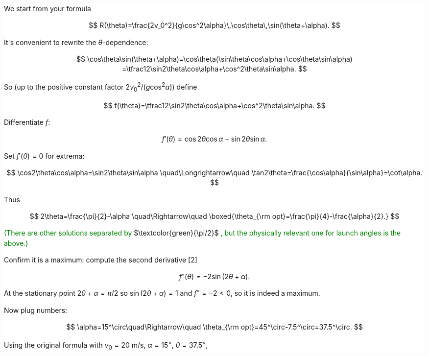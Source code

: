 We start from your formula

$$
R(\theta)=\frac{2v_0^2}{g\cos^2\alpha}\,\cos\theta\,\sin(\theta+\alpha).
$$

It's convenient to rewrite the $\theta$-dependence:

$$
\cos\theta\sin(\theta+\alpha)=\cos\theta(\sin\theta\cos\alpha+\cos\theta\sin\alpha)
=\tfrac12\sin2\theta\cos\alpha+\cos^2\theta\sin\alpha.
$$

So (up to the positive constant factor $2v_0^2/(g\cos^2\alpha)$) define

$$
f(\theta)=\tfrac12\sin2\theta\cos\alpha+\cos^2\theta\sin\alpha.
$$

Differentiate $f$:

$$
f'(\theta)=\cos2\theta\cos\alpha- \sin2\theta\sin\alpha.
$$

Set $f'(\theta)=0$ for extrema:

$$
\cos2\theta\cos\alpha=\sin2\theta\sin\alpha
\quad\Longrightarrow\quad
\tan2\theta=\frac{\cos\alpha}{\sin\alpha}=\cot\alpha.
$$

Thus

$$
2\theta=\frac{\pi}{2}-\alpha \quad\Rightarrow\quad
\boxed{\theta_{\rm opt}=\frac{\pi}{4}-\frac{\alpha}{2}.}
$$

<span style="color:green">(There are other solutions separated by</span> $\textcolor{green}{\pi/2}$ <span style="color:green">, but the physically relevant one for launch angles is the above.)

Confirm it is a maximum: compute the second derivative</span> <Cm> <Ed> [2]

$$
f''(\theta)=-2\sin(2\theta+\alpha).
$$

At the stationary point $2\theta+\alpha=\pi/2$ so $\sin(2\theta+\alpha)=1$ and $f''=-2<0$, so it is indeed a maximum.

Now plug numbers:

$$
\alpha=15^\circ\quad\Rightarrow\quad \theta_{\rm opt}=45^\circ-7.5^\circ=37.5^\circ.
$$

Using the original formula with $v_0=20\ \mathrm{m/s},\ \alpha=15^\circ,\ \theta=37.5^\circ$,

